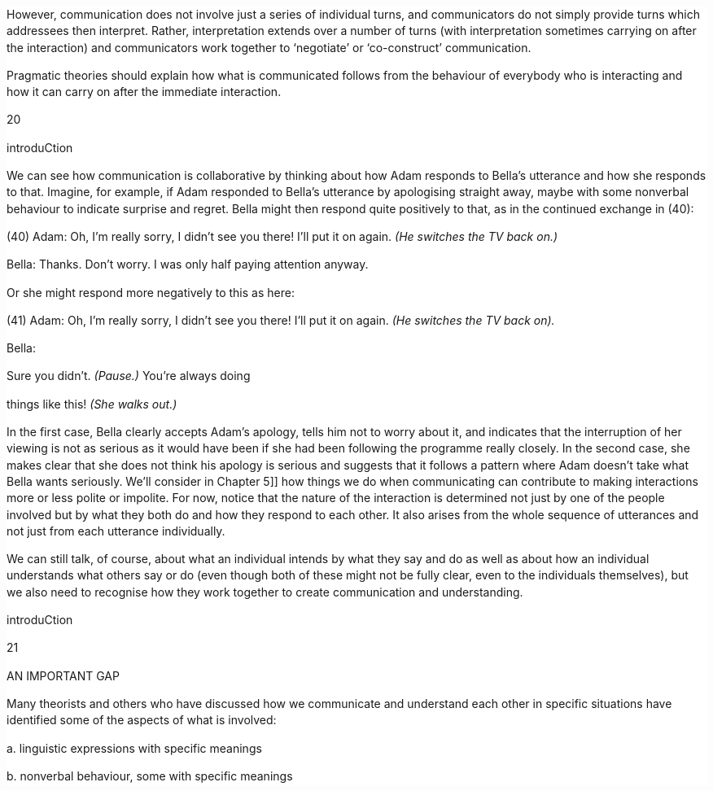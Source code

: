 However, communication does not involve just a series of individual turns, and communicators do not simply provide turns which addressees then interpret. Rather, interpretation extends over a number of turns (with interpretation sometimes carrying on after the interaction) and communicators work together to ‘negotiate’ or ‘co-construct’ communication.

Pragmatic theories should explain how what is communicated follows from the behaviour of everybody who is interacting and how it can carry on after the immediate interaction.

20

introduCtion

We can see how communication is collaborative by thinking about how Adam responds to Bella’s utterance and how she responds to that. Imagine, for example, if Adam responded to Bella’s utterance by apologising straight away, maybe with some nonverbal behaviour to indicate surprise and regret. Bella might then respond quite positively to that, as in the continued exchange in (40):

(40) Adam: Oh, I’m really sorry, I didn’t see you there! I’ll put it on again. _(He switches the TV back on.)_

Bella: Thanks. Don’t worry. I was only half paying attention anyway.

Or she might respond more negatively to this as here:

(41) Adam: Oh, I’m really sorry, I didn’t see you there! I’ll put it on again. _(He switches the TV back on)._

Bella:

Sure you didn’t. _(Pause.)_ You’re always doing

things like this! _(She walks out.)_

In the first case, Bella clearly accepts Adam’s apology, tells him not to worry about it, and indicates that the interruption of her viewing is not as serious as it would have been if she had been following the programme really closely. In the second case, she makes clear that she does not think his apology is serious and suggests that it follows a pattern where Adam doesn’t take what Bella wants seriously. We’ll consider in Chapter 5]] how things we do when communicating can contribute to making interactions more or less polite or impolite. For now, notice that the nature of the interaction is determined not just by one of the people involved but by what they both do and how they respond to each other. It also arises from the whole sequence of utterances and not just from each utterance individually.

We can still talk, of course, about what an individual intends by what they say and do as well as about how an individual understands what others say or do (even though both of these might not be fully clear, even to the individuals themselves), but we also need to recognise how they work together to create communication and understanding.

introduCtion

21

AN IMPORTANT GAP

Many theorists and others who have discussed how we communicate and understand each other in specific situations have identified some of the aspects of what is involved:

a. linguistic expressions with specific meanings

b. nonverbal behaviour, some with specific meanings
